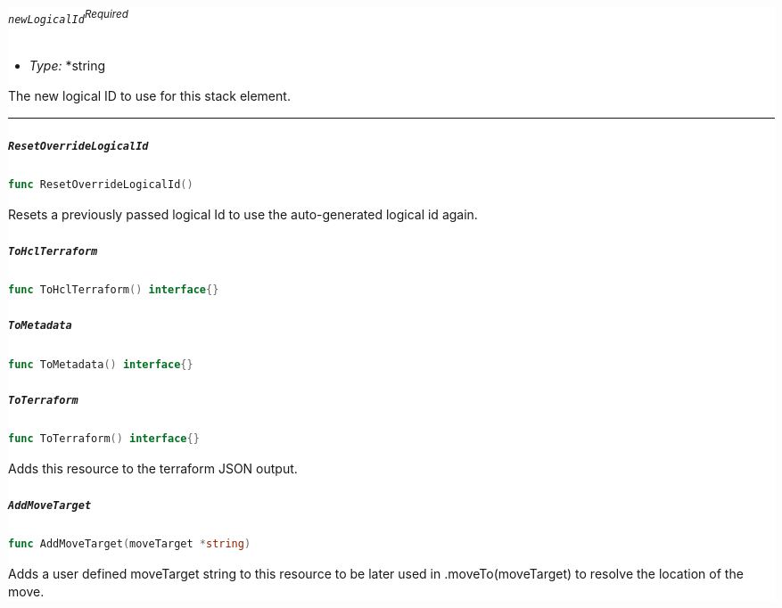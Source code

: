 ###### `newLogicalId`<sup>Required</sup> <a name="newLogicalId" id="rhizo-co-terraform-provider-oci.datascienceModelDeployment.DatascienceModelDeployment.overrideLogicalId.parameter.newLogicalId"></a>

- *Type:* *string

The new logical ID to use for this stack element.

---

##### `ResetOverrideLogicalId` <a name="ResetOverrideLogicalId" id="rhizo-co-terraform-provider-oci.datascienceModelDeployment.DatascienceModelDeployment.resetOverrideLogicalId"></a>

```go
func ResetOverrideLogicalId()
```

Resets a previously passed logical Id to use the auto-generated logical id again.

##### `ToHclTerraform` <a name="ToHclTerraform" id="rhizo-co-terraform-provider-oci.datascienceModelDeployment.DatascienceModelDeployment.toHclTerraform"></a>

```go
func ToHclTerraform() interface{}
```

##### `ToMetadata` <a name="ToMetadata" id="rhizo-co-terraform-provider-oci.datascienceModelDeployment.DatascienceModelDeployment.toMetadata"></a>

```go
func ToMetadata() interface{}
```

##### `ToTerraform` <a name="ToTerraform" id="rhizo-co-terraform-provider-oci.datascienceModelDeployment.DatascienceModelDeployment.toTerraform"></a>

```go
func ToTerraform() interface{}
```

Adds this resource to the terraform JSON output.

##### `AddMoveTarget` <a name="AddMoveTarget" id="rhizo-co-terraform-provider-oci.datascienceModelDeployment.DatascienceModelDeployment.addMoveTarget"></a>

```go
func AddMoveTarget(moveTarget *string)
```

Adds a user defined moveTarget string to this resource to be later used in .moveTo(moveTarget) to resolve the location of the move.

